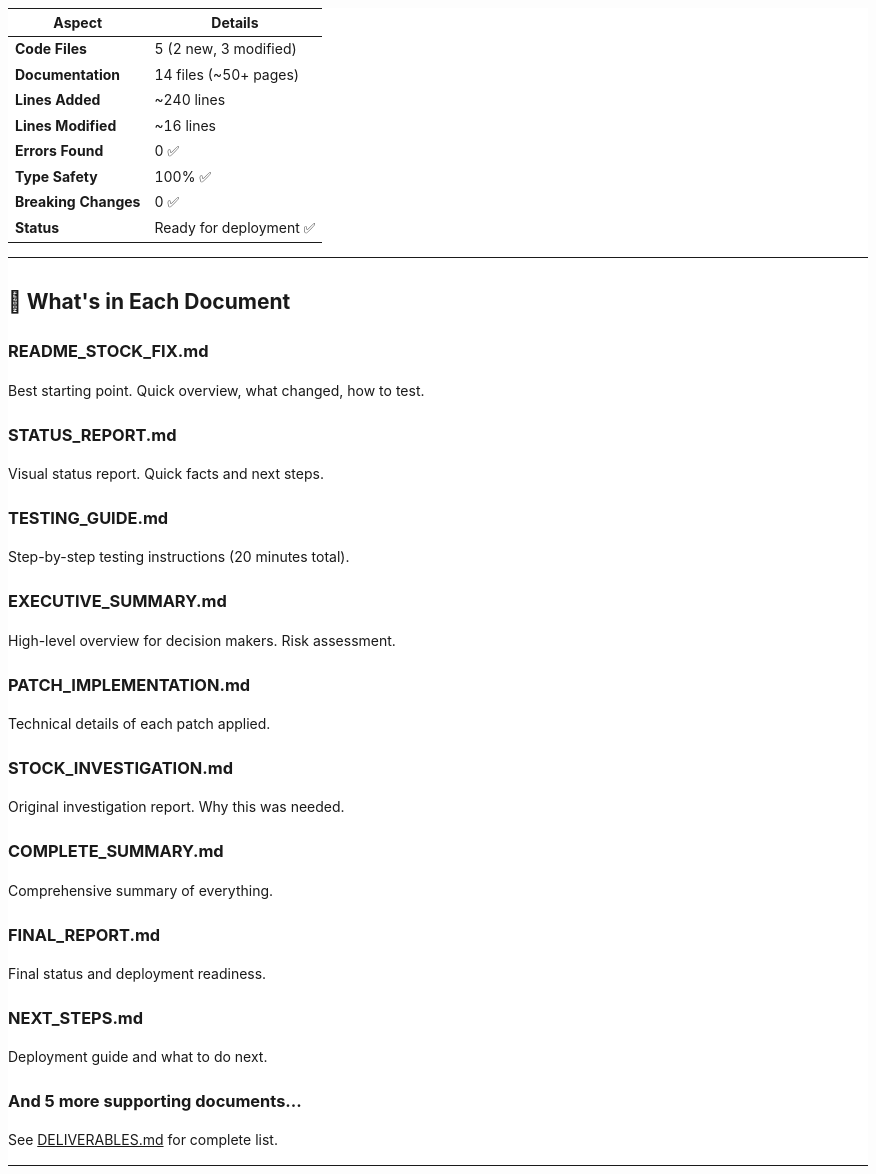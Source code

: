 | Aspect | Details |
|--------|---------|
| **Code Files** | 5 (2 new, 3 modified) |
| **Documentation** | 14 files (~50+ pages) |
| **Lines Added** | ~240 lines |
| **Lines Modified** | ~16 lines |
| **Errors Found** | 0 ✅ |
| **Type Safety** | 100% ✅ |
| **Breaking Changes** | 0 ✅ |
| **Status** | Ready for deployment ✅ |

---

## 🎯 What's in Each Document

### README_STOCK_FIX.md
Best starting point. Quick overview, what changed, how to test.

### STATUS_REPORT.md
Visual status report. Quick facts and next steps.

### TESTING_GUIDE.md
Step-by-step testing instructions (20 minutes total).

### EXECUTIVE_SUMMARY.md
High-level overview for decision makers. Risk assessment.

### PATCH_IMPLEMENTATION.md
Technical details of each patch applied.

### STOCK_INVESTIGATION.md
Original investigation report. Why this was needed.

### COMPLETE_SUMMARY.md
Comprehensive summary of everything.

### FINAL_REPORT.md
Final status and deployment readiness.

### NEXT_STEPS.md
Deployment guide and what to do next.

### And 5 more supporting documents...
See [DELIVERABLES.md](./DELIVERABLES.md) for complete list.

---